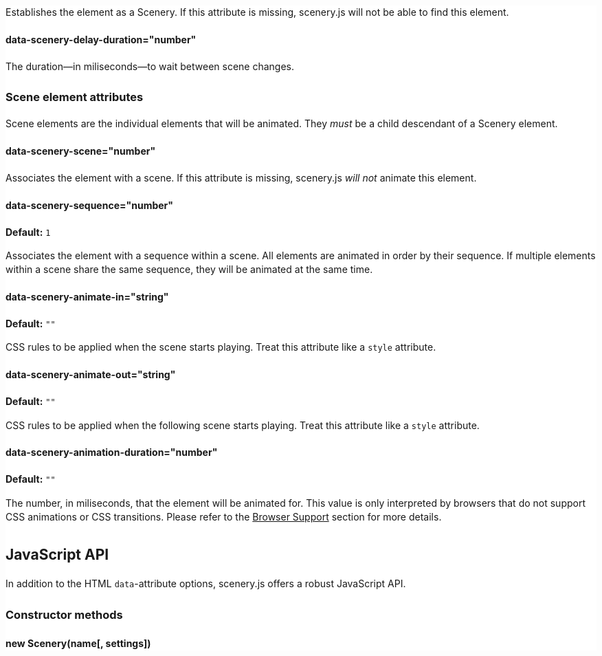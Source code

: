 Establishes the element as a Scenery. If this attribute is missing, scenery.js will not be able to find this element.

#### data-scenery-delay-duration="number"

The duration—in miliseconds—to wait between scene changes.

### Scene element attributes

Scene elements are the individual elements that will be animated. They _must_ be a child descendant of a Scenery element.

#### data-scenery-scene="number"

Associates the element with a scene. If this attribute is missing, scenery.js _will not_ animate this element.

#### data-scenery-sequence="number"

**Default:** `1`

Associates the element with a sequence within a scene. All elements are animated
in order by their sequence. If multiple elements within a scene share the same
sequence, they will be animated at the same time.

#### data-scenery-animate-in="string"

**Default:** `""`

CSS rules to be applied when the scene starts playing. Treat this attribute like
a `style` attribute.

#### data-scenery-animate-out="string"

**Default:** `""`

CSS rules to be applied when the following scene starts playing. Treat this
attribute like a `style` attribute.

#### data-scenery-animation-duration="number"

**Default:** `""`

The number, in miliseconds, that the element will be animated for. This value is
only interpreted by browsers that do not support CSS animations or CSS
transitions. Please refer to the [Browser Support](#browser-support) section for
more details.

JavaScript API
--------------

In addition to the HTML `data`-attribute options, scenery.js offers a robust
JavaScript API.

### Constructor methods

#### new Scenery(name[, settings])
